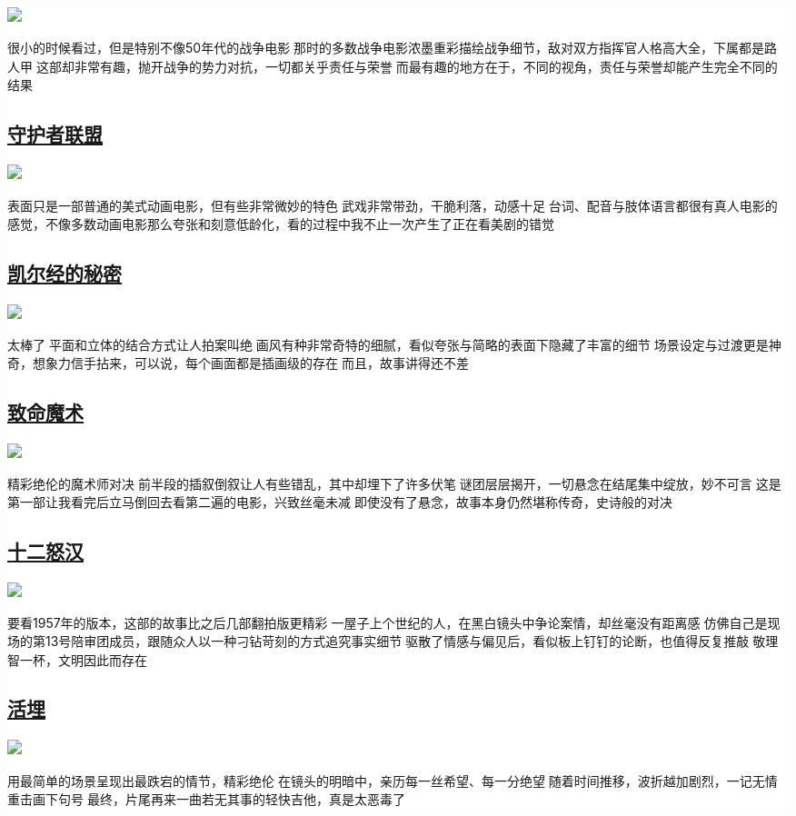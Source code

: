 [![](https://qiniu.colacdn.com/img/movies/87.jpg)](https://movie.douban.com/subject/1294958/)

很小的时候看过，但是特别不像50年代的战争电影
那时的多数战争电影浓墨重彩描绘战争细节，敌对双方指挥官人格高大全，下属都是路人甲
这部却非常有趣，抛开战争的势力对抗，一切都关乎责任与荣誉
而最有趣的地方在于，不同的视角，责任与荣誉却能产生完全不同的结果

## [守护者联盟](http://movie.douban.com/subject/3769423/)

[![](https://qiniu.colacdn.com/img/movies/86.jpg)](http://movie.douban.com/subject/3769423/)

表面只是一部普通的美式动画电影，但有些非常微妙的特色
武戏非常带劲，干脆利落，动感十足
台词、配音与肢体语言都很有真人电影的感觉，不像多数动画电影那么夸张和刻意低龄化，看的过程中我不止一次产生了正在看美剧的错觉

## [凯尔经的秘密](http://movie.douban.com/subject/3212221/)

[![](https://qiniu.colacdn.com/img/movies/85.jpg)](http://movie.douban.com/subject/3212221/)

太棒了
平面和立体的结合方式让人拍案叫绝
画风有种非常奇特的细腻，看似夸张与简略的表面下隐藏了丰富的细节
场景设定与过渡更是神奇，想象力信手拈来，可以说，每个画面都是插画级的存在
而且，故事讲得还不差

## [致命魔术](http://movie.douban.com/subject/1780330/)

[![](https://qiniu.colacdn.com/img/movies/84.jpg)](http://movie.douban.com/subject/1780330/)

精彩绝伦的魔术师对决
前半段的插叙倒叙让人有些错乱，其中却埋下了许多伏笔
谜团层层揭开，一切悬念在结尾集中绽放，妙不可言
这是第一部让我看完后立马倒回去看第二遍的电影，兴致丝毫未减
即使没有了悬念，故事本身仍然堪称传奇，史诗般的对决

## [十二怒汉](http://movie.douban.com/subject/1293182/)

[![](https://qiniu.colacdn.com/img/movies/83.jpg)](http://movie.douban.com/subject/1293182/)

要看1957年的版本，这部的故事比之后几部翻拍版更精彩
一屋子上个世纪的人，在黑白镜头中争论案情，却丝毫没有距离感
仿佛自己是现场的第13号陪审团成员，跟随众人以一种刁钻苛刻的方式追究事实细节
驱散了情感与偏见后，看似板上钉钉的论断，也值得反复推敲
敬理智一杯，文明因此而存在

## [活埋](http://movie.douban.com/subject/3819877/)

[![](https://qiniu.colacdn.com/img/movies/82.jpg)](http://movie.douban.com/subject/3819877/)

用最简单的场景呈现出最跌宕的情节，精彩绝伦
在镜头的明暗中，亲历每一丝希望、每一分绝望
随着时间推移，波折越加剧烈，一记无情重击画下句号
最终，片尾再来一曲若无其事的轻快吉他，真是太恶毒了
